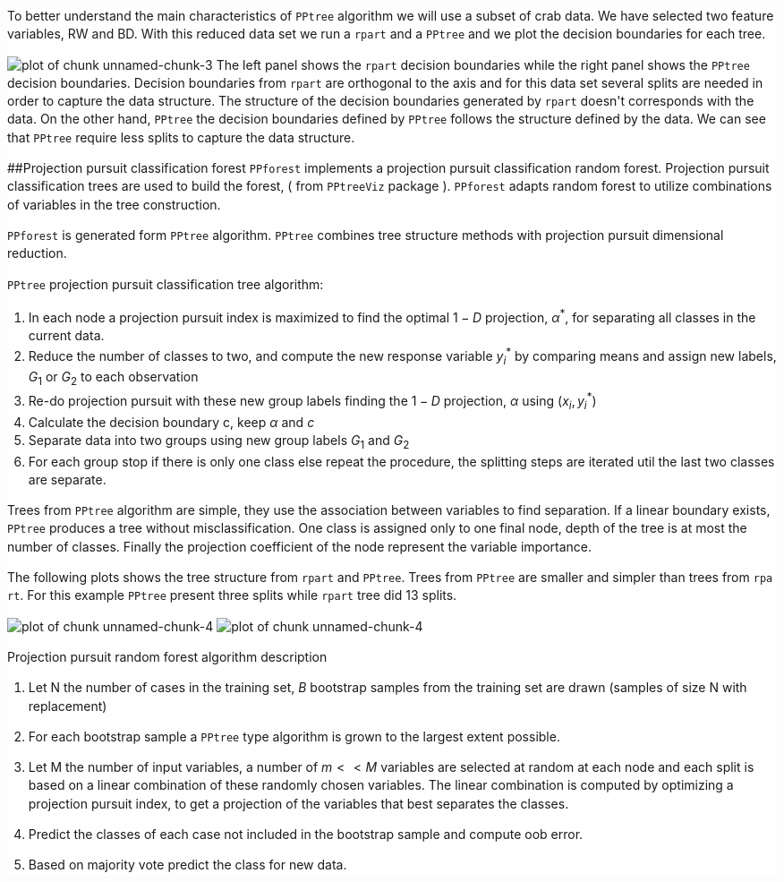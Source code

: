 
To better understand the main characteristics of `PPtree` algorithm we will use a subset of crab data. We have selected two feature variables, RW and BD. With this reduced data set we run a `rpart` and a `PPtree` and we plot the decision boundaries for each tree.

![plot of chunk unnamed-chunk-3](figure/unnamed-chunk-3-1.png) 
The  left panel shows the `rpart` decision boundaries while the right panel shows the `PPtree` decision boundaries.
Decision boundaries from  `rpart` are orthogonal to the axis and for this data set several splits are needed in order to capture the data structure. The structure of the decision boundaries generated by `rpart` doesn't corresponds with the data. On the other hand, `PPtree` the decision boundaries defined by `PPtree` follows the structure defined by the data. We can see that `PPtree` require less splits to capture the data structure.

##Projection pursuit classification forest
 `PPforest` implements a projection pursuit classification random forest. Projection pursuit classification trees  are used to build the forest, ( from `PPtreeViz` package ). `PPforest` adapts random forest to utilize combinations of variables in the tree construction.

`PPforest` is generated form `PPtree` algorithm. `PPtree` combines tree structure methods with projection pursuit dimensional reduction.

`PPtree` projection pursuit classification tree algorithm:

1. In each node a projection pursuit index is maximized to find the optimal $1-D$ projection, $\alpha^*$, for separating all classes in the current data.
2. Reduce the number of classes to two, and compute the new response variable $y_i^*$ by comparing means and assign new labels, $G_1$ or $G_2$ to each observation
3. Re-do projection pursuit with these new group labels finding the $1-D$ projection, $\alpha$ using $(x_i,y_i^*)$
4. Calculate the decision boundary c, keep $\alpha$ and $c$
5. Separate data into two groups using new group labels $G_1$ and $G_2$
6. For each group stop if there is only one class else repeat the procedure, the splitting steps are iterated util the last two classes are separate.

Trees from `PPtree` algorithm are simple, they use the association between variables to find separation. If a linear boundary exists, `PPtree` produces a tree without misclassification.
One class is assigned only to one final node, depth of the tree is at most the number of classes.
Finally the projection coefficient of the node represent the variable importance.

The following plots shows the tree structure from `rpart` and `PPtree`. Trees from `PPtree` are smaller and simpler than trees from `rpart`. For this example `PPtree` present three splits while `rpart` tree did  13 splits. 

![plot of chunk unnamed-chunk-4](figure/unnamed-chunk-4-1.png) ![plot of chunk unnamed-chunk-4](figure/unnamed-chunk-4-2.png) 

Projection pursuit random forest algorithm description

1. Let N the number of cases in the training set, $B$ bootstrap samples from the training set are drawn (samples of size N with replacement)

2. For each bootstrap sample a `PPtree` type algorithm is grown to the largest extent possible.

3. Let M the number of input variables, a number of $m<<M$ variables are selected at random at each node and each split is based on a linear combination of these randomly chosen variables. The linear combination is computed by optimizing a projection pursuit index, to get a projection of the variables that best separates the classes.
4.  Predict the classes of each case not included in the bootstrap sample and compute oob error.
5. Based on majority vote predict the class for new data.
